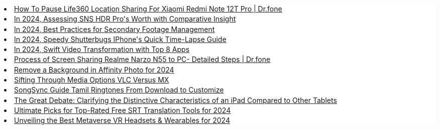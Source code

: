 <li><a href="https://location-social.techidaily.com/how-to-pause-life360-location-sharing-for-xiaomi-redmi-note-12t-pro-drfone-by-drfone-virtual-android/"><u>How To Pause Life360 Location Sharing For Xiaomi Redmi Note 12T Pro | Dr.fone</u></a></li>
<li><a href="https://extra-tips.techidaily.com/in-2024-assessing-sns-hdr-pros-worth-with-comparative-insight/"><u>In 2024, Assessing SNS HDR Pro's Worth with Comparative Insight</u></a></li>
<li><a href="https://fox-links.techidaily.com/in-2024-best-practices-for-secondary-footage-management/"><u>In 2024, Best Practices for Secondary Footage Management</u></a></li>
<li><a href="https://extra-guidance.techidaily.com/in-2024-speedy-shutterbugs-iphones-quick-time-lapse-guide/"><u>In 2024, Speedy Shutterbugs IPhone's Quick Time-Lapse Guide</u></a></li>
<li><a href="https://some-approaches.techidaily.com/in-2024-swift-video-transformation-with-top-8-apps/"><u>In 2024, Swift Video Transformation with Top 8 Apps</u></a></li>
<li><a href="https://screen-mirror.techidaily.com/process-of-screen-sharing-realme-narzo-n55-to-pc-detailed-steps-drfone-by-drfone-android/"><u>Process of Screen Sharing Realme Narzo N55 to PC- Detailed Steps | Dr.fone</u></a></li>
<li><a href="https://fox-links.techidaily.com/remove-a-background-in-affinity-photo-for-2024/"><u>Remove a Background in Affinity Photo for 2024</u></a></li>
<li><a href="https://fox-links.techidaily.com/sifting-through-media-options-vlc-versus-mx/"><u>Sifting Through Media Options VLC Versus MX</u></a></li>
<li><a href="https://fox-links.techidaily.com/songsync-guide-tamil-ringtones-from-download-to-customize/"><u>SongSync Guide Tamil Ringtones From Download to Customize</u></a></li>
<li><a href="https://techtrends.techidaily.com/the-great-debate-clarifying-the-distinctive-characteristics-of-an-ipad-compared-to-other-tablets/"><u>The Great Debate: Clarifying the Distinctive Characteristics of an iPad Compared to Other Tablets</u></a></li>
<li><a href="https://fox-links.techidaily.com/ultimate-picks-for-top-rated-free-srt-translation-tools-for-2024/"><u>Ultimate Picks for Top-Rated Free SRT Translation Tools for 2024</u></a></li>
<li><a href="https://some-guidance.techidaily.com/unveiling-the-best-metaverse-vr-headsets-and-wearables-for-2024/"><u>Unveiling the Best Metaverse VR Headsets & Wearables for 2024</u></a></li>
</ul></div>




